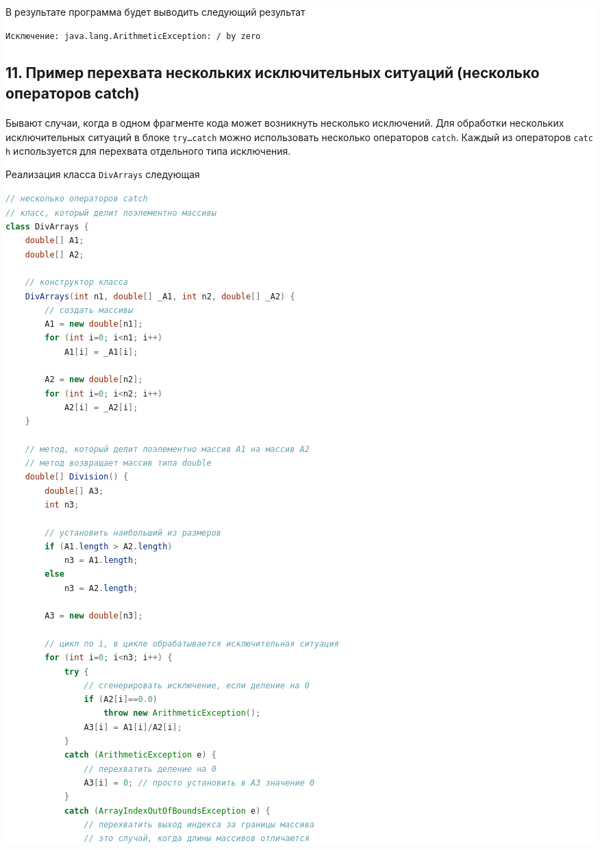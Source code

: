 В результате программа будет выводить следующий результат

```bash
Исключение: java.lang.ArithmeticException: / by zero
```

## 11. Пример перехвата нескольких исключительных ситуаций (несколько операторов catch)

Бывают случаи, когда в одном фрагменте кода может возникнуть несколько исключений. Для обработки нескольких 
исключительных ситуаций в блоке `try…catch` можно использовать несколько операторов `catch`. Каждый из операторов 
`catch` используется для перехвата отдельного типа исключения.

Реализация класса `DivArrays` следующая

```java
// несколько операторов catch
// класс, который делит поэлементно массивы
class DivArrays {
    double[] A1;
    double[] A2;

    // конструктор класса
    DivArrays(int n1, double[] _A1, int n2, double[] _A2) {
        // создать массивы
        A1 = new double[n1];
        for (int i=0; i<n1; i++)
            A1[i] = _A1[i];

        A2 = new double[n2];
        for (int i=0; i<n2; i++)
            A2[i] = _A2[i];
    }

    // метод, который делит поэлементно массив A1 на массив A2
    // метод возвращает массив типа double
    double[] Division() {
        double[] A3;
        int n3;

        // установить наибольший из размеров
        if (A1.length > A2.length)
            n3 = A1.length;
        else
            n3 = A2.length;

        A3 = new double[n3];

        // цикл по i, в цикле обрабатывается исключительная ситуация
        for (int i=0; i<n3; i++) {
            try {
                // сгенерировать исключение, если деление на 0
                if (A2[i]==0.0)
                    throw new ArithmeticException();
                A3[i] = A1[i]/A2[i];
            }
            catch (ArithmeticException e) {
                // перехватить деление на 0
                A3[i] = 0; // просто установить в A3 значение 0
            }
            catch (ArrayIndexOutOfBoundsException e) {
                // перехватить выход индекса за границы массива
                // это случай, когда длины массивов отличаются
```